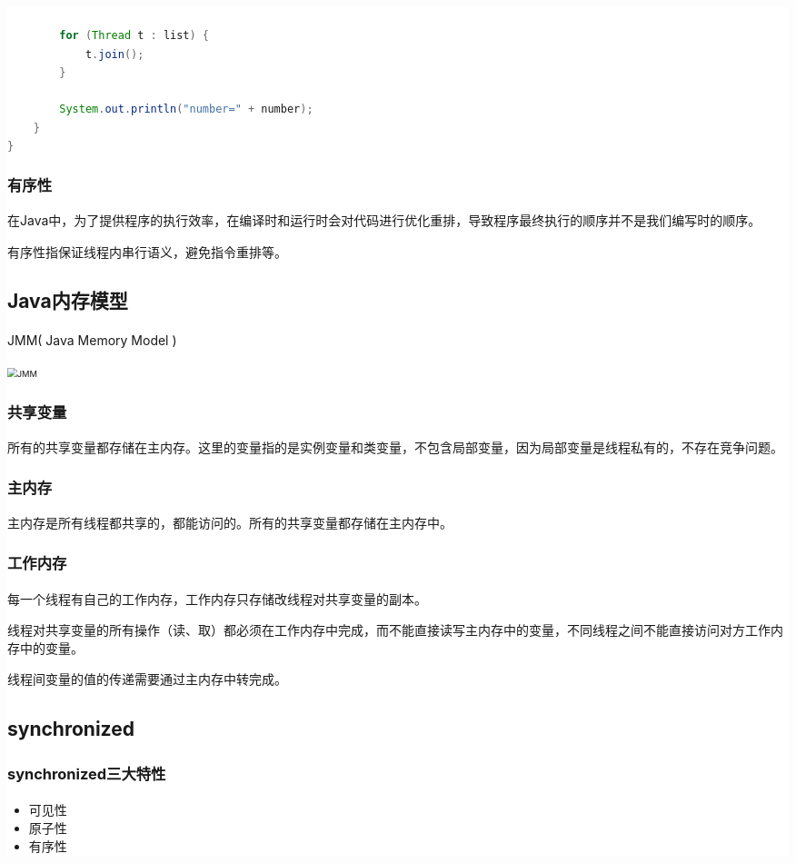 ```java

        for (Thread t : list) {
            t.join();
        }

        System.out.println("number=" + number);
    }
}
```



### 有序性

在Java中，为了提供程序的执行效率，在编译时和运行时会对代码进行优化重排，导致程序最终执行的顺序并不是我们编写时的顺序。

有序性指保证线程内串行语义，避免指令重排等。



## Java内存模型

JMM( Java Memory Model )

<img src="https://img-blog.csdnimg.cn/20200928002514393.png?x-oss-process=image/watermark,type_ZmFuZ3poZW5naGVpdGk,shadow_10,text_aHR0cHM6Ly9ibG9nLmNzZG4ubmV0L3FxXzE0ODc2MTMz,size_16,color_FFFFFF,t_70#pic_center" alt="JMM" style="zoom: 67%;" />



### 共享变量

所有的共享变量都存储在主内存。这里的变量指的是实例变量和类变量，不包含局部变量，因为局部变量是线程私有的，不存在竞争问题。

### 主内存

主内存是所有线程都共享的，都能访问的。所有的共享变量都存储在主内存中。

### 工作内存

每一个线程有自己的工作内存，工作内存只存储改线程对共享变量的副本。

线程对共享变量的所有操作（读、取）都必须在工作内存中完成，而不能直接读写主内存中的变量，不同线程之间不能直接访问对方工作内存中的变量。

线程间变量的值的传递需要通过主内存中转完成。





## synchronized

### synchronized三大特性

- 可见性
- 原子性
- 有序性

